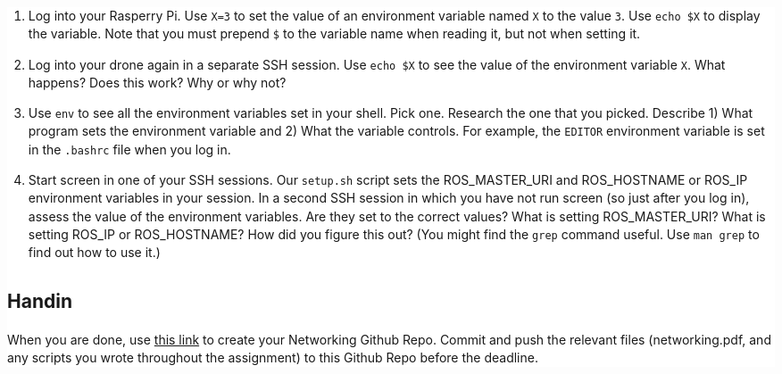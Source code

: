 1. Log into your Rasperry Pi. Use `X=3` to set the value of an environment
   variable named `X` to the value `3`. Use `echo $X` to display the variable.
   Note that you must prepend `$` to the variable name when reading it, but not
   when setting it. 

2. Log into your drone again in a separate SSH session. Use `echo $X` to see
   the value of the environment variable `X`. What happens? Does this work? Why
   or why not? 

3. Use `env` to see all the environment variables set in your shell. Pick one.
   Research the one that you picked. Describe 1) What program sets the
   environment variable and 2) What the variable controls. For example, the
   `EDITOR` environment variable is set in the `.bashrc` file when you log in.

4. Start screen in one of your SSH sessions. Our `setup.sh` script sets the
   ROS_MASTER_URI and ROS_HOSTNAME or ROS_IP environment variables in your
   session. In a second SSH session in which you have not run screen (so just
   after you log in), assess the value of the environment variables. Are they
   set to the correct values? What is setting ROS_MASTER_URI? What is setting
   ROS_IP or ROS_HOSTNAME? How did you figure this out? (You might find the
   `grep` command useful. Use `man grep` to find out how to use it.)

## Handin

When you are done, use [this link]() to create your Networking Github Repo.
Commit and push the relevant files (networking.pdf, and any scripts you wrote
throughout the assignment) to this Github Repo before the deadline.
